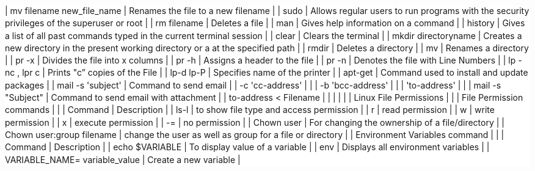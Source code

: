 | mv filename new\_file\_name           | Renames the file to a new filename                                                              |
| sudo                                  | Allows regular users to run programs with the security privileges of the superuser or root      |
| rm filename                           | Deletes a file                                                                                  |
| man                                   | Gives help information on a command                                                             |
| history                               | Gives a list of all past commands typed in the current terminal session                         |
| clear                                 | Clears the terminal                                                                             |
| mkdir directoryname                   | Creates a new directory in the present working directory or a at the specified path             |
| rmdir                                 | Deletes a directory                                                                             |
| mv                                    | Renames a directory                                                                             |
| pr -x                                 | Divides the file into x columns                                                                 |
| pr -h                                 | Assigns a header to the file                                                                    |
| pr -n                                 | Denotes the file with Line Numbers                                                              |
| lp -nc , lpr c                        | Prints "c” copies of the File                                                                   |
|  lp-d lp-P                            | Specifies name of the printer                                                                   |
| apt-get                               | Command used to install and update packages                                                     |
| mail -s 'subject'                     | Command to send email                                                                           |
| -c 'cc-address'                       |                                                                                                 |
| -b 'bcc-address'                      |                                                                                                 |
| 'to-address'                          |                                                                                                 |
| mail -s "Subject"                     | Command to send email with attachment                                                           |
| to-address < Filename                 |                                                                                                 |
|                                       |                                                                                                 |
| Linux File Permissions                |                                                                                                 |
| File Permission commands              |                                                                                                 |
| Command                               | Description                                                                                     |
| ls-l                                  | to show file type and access permission                                                         |
| r                                     | read permission                                                                                 |
| w                                     | write permission                                                                                |
| x                                     | execute permission                                                                              |
| -=                                    | no permission                                                                                   |
| Chown user                            | For changing the ownership of a file/directory                                                  |
| Chown user:group filename             | change the user as well as group for a file or directory                                        |
| Environment Variables command         |                                                                                                 |
| Command                               | Description                                                                                     |
| echo $VARIABLE                        | To display value of a variable                                                                  |
| env                                   | Displays all environment variables                                                              |
| VARIABLE\_NAME= variable\_value       | Create a new variable                                                                           |